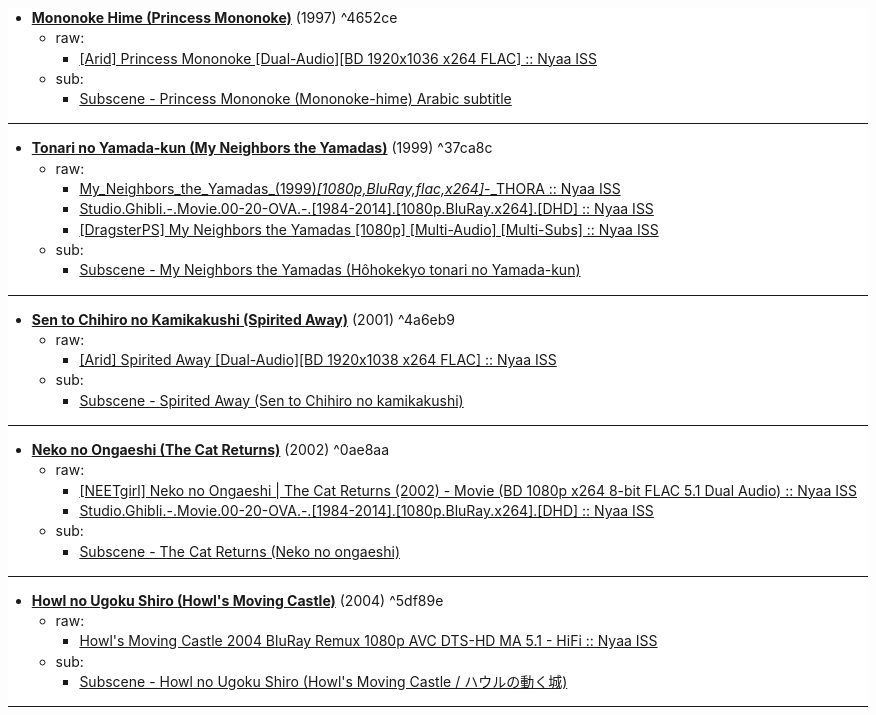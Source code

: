 -  [**Mononoke Hime (Princess Mononoke)**](https://myanimelist.net/anime/164/Mononoke_Hime) (1997)  ^4652ce
	 - raw: 
		 - [[Arid] Princess Mononoke [Dual-Audio][BD 1920x1036 x264 FLAC] :: Nyaa ISS](https://nyaa.iss.ink/view/1373627)
	 - sub:
		 - [Subscene - Princess Mononoke (Mononoke-hime) Arabic subtitle](https://subscene.com/subtitles/princess-mononoke-mononoke-hime/arabic/1688029)

---
-  [**Tonari no Yamada-kun (My Neighbors the Yamadas)**](https://myanimelist.net/anime/415/Tonari_no_Yamada-kun) (1999)  ^37ca8c
	 - raw: 
		 - [My_Neighbors_the_Yamadas_(1999)_[1080p,BluRay,flac,x264]_-_THORA :: Nyaa ISS](https://nyaa.iss.ink/view/280151)
		 - [Studio.Ghibli.-.Movie.00-20-OVA.-.[1984-2014].[1080p.BluRay.x264].[DHD] :: Nyaa ISS](https://nyaa.iss.ink/view/784915)
		 - [[DragsterPS] My Neighbors the Yamadas [1080p] [Multi-Audio] [Multi-Subs] :: Nyaa ISS](https://nyaa.iss.ink/view/1301656)
	 - sub:
		 - [Subscene - My Neighbors the Yamadas (Hôhokekyo tonari no Yamada-kun)](https://subscene.com/subtitles/my-neighbors-the-yamadas-hhokekyo-tonari-no-yamada-kun/arabic/1688439)

---
-  [**Sen to Chihiro no Kamikakushi (Spirited Away)**](https://myanimelist.net/anime/199/Sen_to_Chihiro_no_Kamikakushi) (2001)  ^4a6eb9
	 - raw: 
		 - [[Arid] Spirited Away [Dual-Audio][BD 1920x1038 x264 FLAC] :: Nyaa ISS](https://nyaa.iss.ink/view/1376904)
	 - sub:
		 - [Subscene - Spirited Away (Sen to Chihiro no kamikakushi)](https://subscene.com/subtitles/spirited-away-sen-to-chihiro/arabic/1350496)

---
-  [**Neko no Ongaeshi (The Cat Returns)**](https://myanimelist.net/anime/597/Neko_no_Ongaeshi) (2002)  ^0ae8aa
	 - raw: 
		 - [[NEETgirl] Neko no Ongaeshi | The Cat Returns (2002) - Movie (BD 1080p x264 8-bit FLAC 5.1 Dual Audio) :: Nyaa ISS](https://nyaa.iss.ink/view/1418077)
		 - [Studio.Ghibli.-.Movie.00-20-OVA.-.[1984-2014].[1080p.BluRay.x264].[DHD] :: Nyaa ISS](https://nyaa.iss.ink/view/784915)
	 - sub:
		 - [Subscene - The Cat Returns (Neko no ongaeshi)](https://subscene.com/subtitles/the-cat-returns-neko-no-ongaeshi/arabic/1983666)

---
-  [**Howl no Ugoku Shiro (Howl's Moving Castle)**](https://myanimelist.net/anime/431/Howl_no_Ugoku_Shiro) (2004)  ^5df89e
	 - raw: 
		 - [Howl's Moving Castle 2004 BluRay Remux 1080p AVC DTS-HD MA 5.1 - HiFi :: Nyaa ISS](https://nyaa.iss.ink/view/1423361)
	 - sub:
		 - [Subscene - Howl no Ugoku Shiro (Howl's Moving Castle / ハウルの動く城)](https://subscene.com/subtitles/howls-moving-castle-hauru-no-ugoku-shiro/arabic/2323548)

---